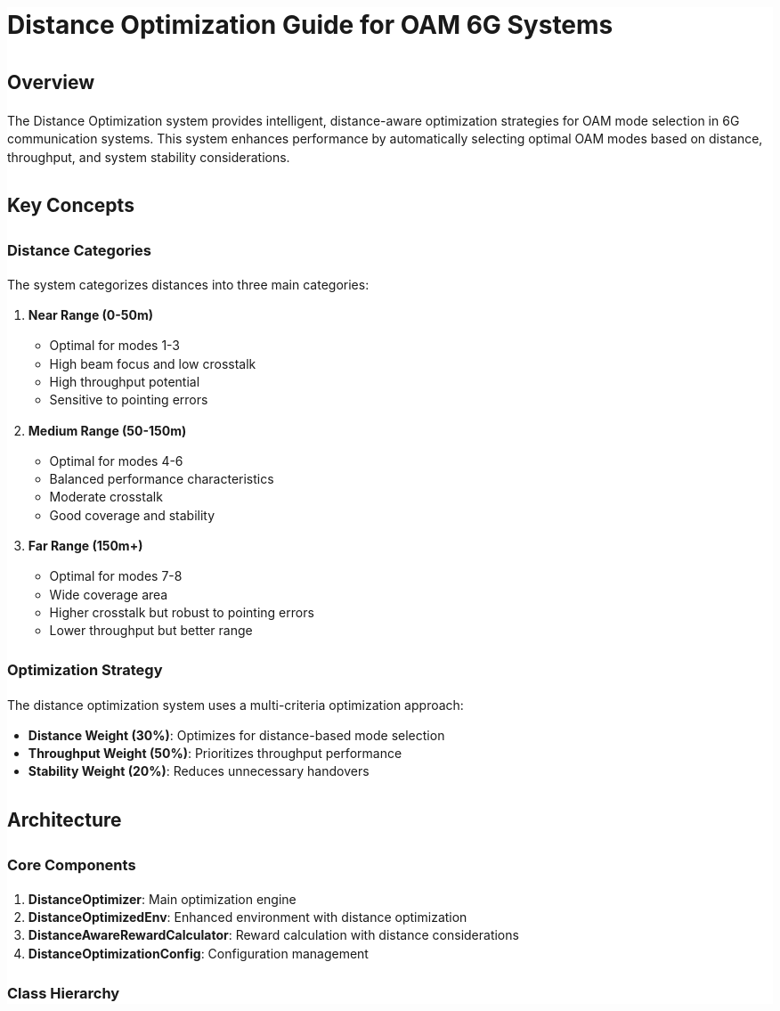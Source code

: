 # Distance Optimization Guide for OAM 6G Systems

## Overview

The Distance Optimization system provides intelligent, distance-aware optimization strategies for OAM mode selection in 6G communication systems. This system enhances performance by automatically selecting optimal OAM modes based on distance, throughput, and system stability considerations.

## Key Concepts

### Distance Categories

The system categorizes distances into three main categories:

1. **Near Range (0-50m)**
   - Optimal for modes 1-3
   - High beam focus and low crosstalk
   - High throughput potential
   - Sensitive to pointing errors

2. **Medium Range (50-150m)**
   - Optimal for modes 4-6
   - Balanced performance characteristics
   - Moderate crosstalk
   - Good coverage and stability

3. **Far Range (150m+)**
   - Optimal for modes 7-8
   - Wide coverage area
   - Higher crosstalk but robust to pointing errors
   - Lower throughput but better range

### Optimization Strategy

The distance optimization system uses a multi-criteria optimization approach:

- **Distance Weight (30%)**: Optimizes for distance-based mode selection
- **Throughput Weight (50%)**: Prioritizes throughput performance
- **Stability Weight (20%)**: Reduces unnecessary handovers

## Architecture

### Core Components

1. **DistanceOptimizer**: Main optimization engine
2. **DistanceOptimizedEnv**: Enhanced environment with distance optimization
3. **DistanceAwareRewardCalculator**: Reward calculation with distance considerations
4. **DistanceOptimizationConfig**: Configuration management

### Class Hierarchy

